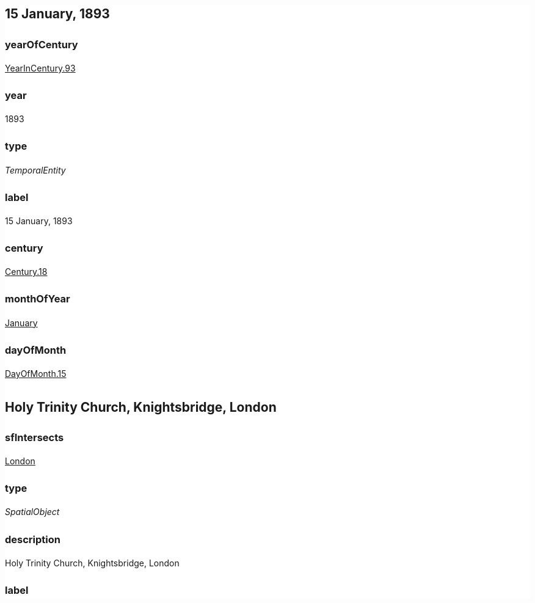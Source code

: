 ## 15 January, 1893

### yearOfCentury


[YearInCentury.93](#YearInCentury.93)

### year


1893

### type


*TemporalEntity*

### label


15 January, 1893

### century


[Century.18](#Century.18)

### monthOfYear


[January](#January)

### dayOfMonth


[DayOfMonth.15](#DayOfMonth.15)

## Holy Trinity Church, Knightsbridge, London

### sfIntersects


[London](#London)

### type


*SpatialObject*

### description


Holy Trinity Church, Knightsbridge, London

### label
